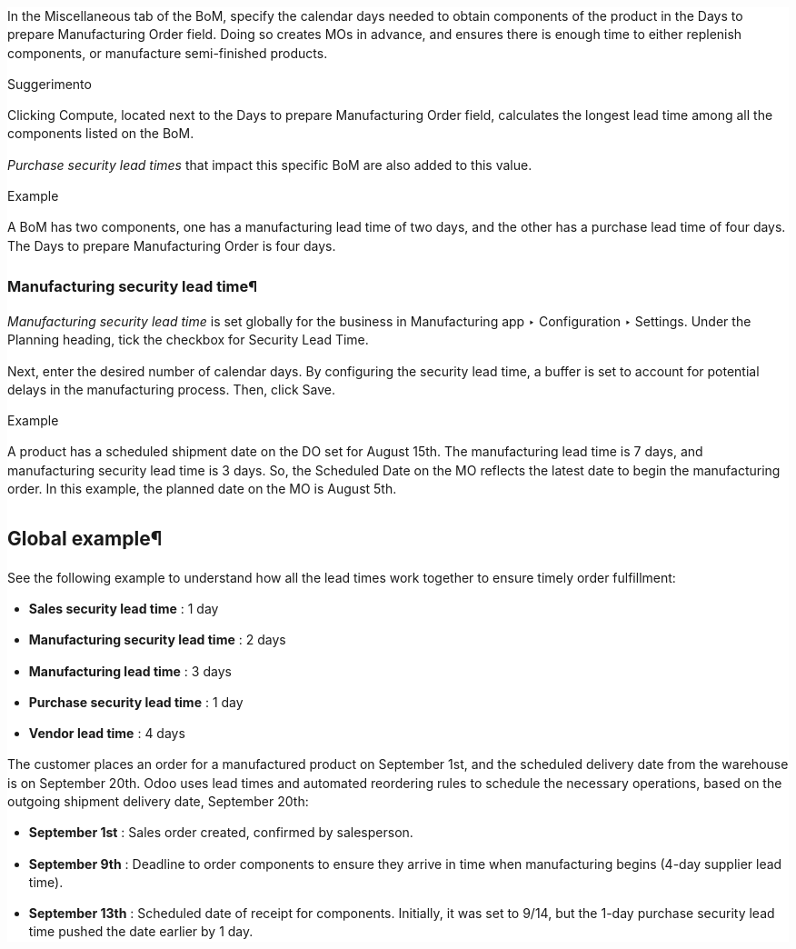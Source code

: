 In the Miscellaneous tab of the BoM, specify the calendar days needed to obtain components of the product in the Days to prepare Manufacturing Order field. Doing so creates MOs in advance, and ensures there is enough time to either replenish components, or manufacture semi-finished products.

Suggerimento

Clicking Compute, located next to the Days to prepare Manufacturing Order field, calculates the longest lead time among all the components listed on the BoM.

_Purchase security lead times_ that impact this specific BoM are also added to this value.

Example

A BoM has two components, one has a manufacturing lead time of two days, and the other has a purchase lead time of four days. The Days to prepare Manufacturing Order is four days.

### Manufacturing security lead time¶

_Manufacturing security lead time_ is set globally for the business in Manufacturing app ‣ Configuration ‣ Settings. Under the Planning heading, tick the checkbox for Security Lead Time.

Next, enter the desired number of calendar days. By configuring the security lead time, a buffer is set to account for potential delays in the manufacturing process. Then, click Save.

Example

A product has a scheduled shipment date on the DO set for August 15th. The manufacturing lead time is 7 days, and manufacturing security lead time is 3 days. So, the Scheduled Date on the MO reflects the latest date to begin the manufacturing order. In this example, the planned date on the MO is August 5th.

## Global example¶

See the following example to understand how all the lead times work together to ensure timely order fulfillment:

  * **Sales security lead time** : 1 day

  * **Manufacturing security lead time** : 2 days

  * **Manufacturing lead time** : 3 days

  * **Purchase security lead time** : 1 day

  * **Vendor lead time** : 4 days




The customer places an order for a manufactured product on September 1st, and the scheduled delivery date from the warehouse is on September 20th. Odoo uses lead times and automated reordering rules to schedule the necessary operations, based on the outgoing shipment delivery date, September 20th:

  * **September 1st** : Sales order created, confirmed by salesperson.

  * **September 9th** : Deadline to order components to ensure they arrive in time when manufacturing begins (4-day supplier lead time).

  * **September 13th** : Scheduled date of receipt for components. Initially, it was set to 9/14, but the 1-day purchase security lead time pushed the date earlier by 1 day.
